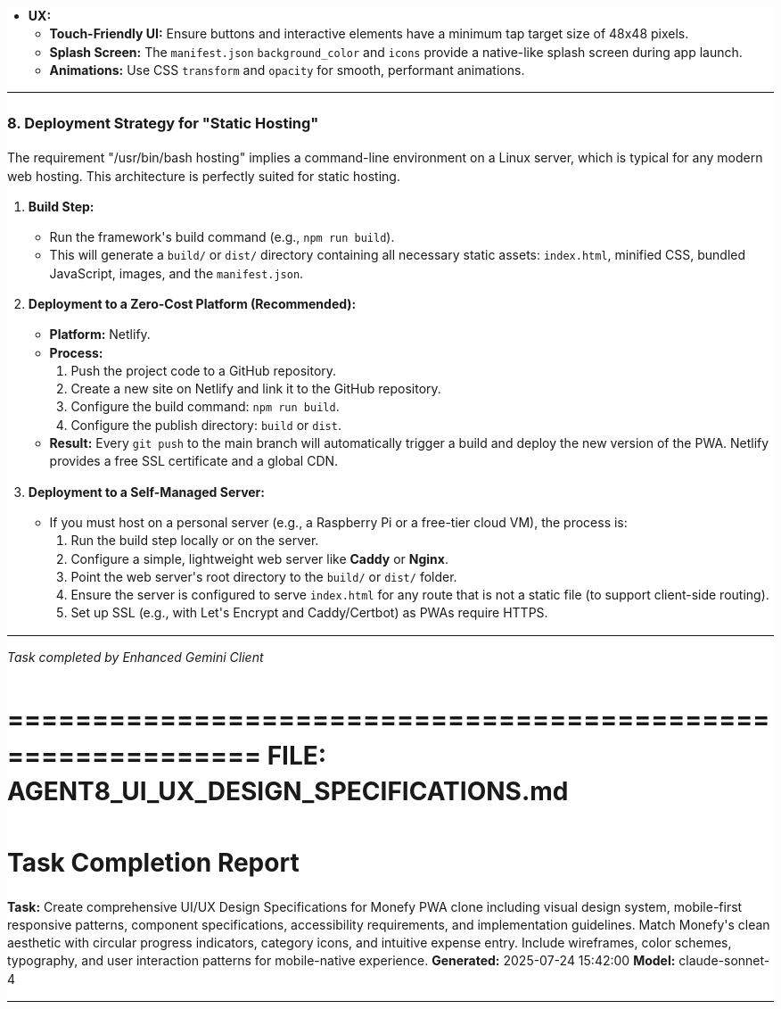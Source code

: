 *   **UX:**
    *   **Touch-Friendly UI:** Ensure buttons and interactive elements have a minimum tap target size of 48x48 pixels.
    *   **Splash Screen:** The `manifest.json` `background_color` and `icons` provide a native-like splash screen during app launch.
    *   **Animations:** Use CSS `transform` and `opacity` for smooth, performant animations.

---

### **8. Deployment Strategy for "Static Hosting"**

The requirement "/usr/bin/bash hosting" implies a command-line environment on a Linux server, which is typical for any modern web hosting. This architecture is perfectly suited for static hosting.

1.  **Build Step:**
    *   Run the framework's build command (e.g., `npm run build`).
    *   This will generate a `build/` or `dist/` directory containing all necessary static assets: `index.html`, minified CSS, bundled JavaScript, images, and the `manifest.json`.

2.  **Deployment to a Zero-Cost Platform (Recommended):**
    *   **Platform:** Netlify.
    *   **Process:**
        1.  Push the project code to a GitHub repository.
        2.  Create a new site on Netlify and link it to the GitHub repository.
        3.  Configure the build command: `npm run build`.
        4.  Configure the publish directory: `build` or `dist`.
    *   **Result:** Every `git push` to the main branch will automatically trigger a build and deploy the new version of the PWA. Netlify provides a free SSL certificate and a global CDN.

3.  **Deployment to a Self-Managed Server:**
    *   If you must host on a personal server (e.g., a Raspberry Pi or a free-tier cloud VM), the process is:
        1.  Run the build step locally or on the server.
        2.  Configure a simple, lightweight web server like **Caddy** or **Nginx**.
        3.  Point the web server's root directory to the `build/` or `dist/` folder.
        4.  Ensure the server is configured to serve `index.html` for any route that is not a static file (to support client-side routing).
        5.  Set up SSL (e.g., with Let's Encrypt and Caddy/Certbot) as PWAs require HTTPS.

---

*Task completed by Enhanced Gemini Client*


============================================================
FILE: AGENT8_UI_UX_DESIGN_SPECIFICATIONS.md
============================================================

# Task Completion Report
**Task:** Create comprehensive UI/UX Design Specifications for Monefy PWA clone including visual design system, mobile-first responsive patterns, component specifications, accessibility requirements, and implementation guidelines. Match Monefy's clean aesthetic with circular progress indicators, category icons, and intuitive expense entry. Include wireframes, color schemes, typography, and user interaction patterns for mobile-native experience.
**Generated:** 2025-07-24 15:42:00
**Model:** claude-sonnet-4

---